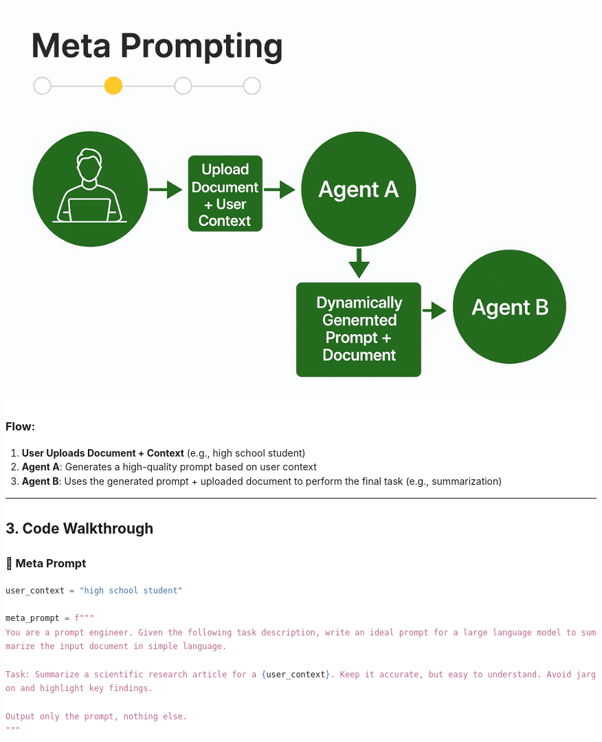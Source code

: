 ![Meta Prompting Architecture](meta_prompting_flowchart.png)

### Flow:

1. **User Uploads Document + Context** (e.g., high school student)  
2. **Agent A**: Generates a high-quality prompt based on user context  
3. **Agent B**: Uses the generated prompt + uploaded document to perform the final task (e.g., summarization)  

---

## 3. Code Walkthrough

### 📌 Meta Prompt

```python
user_context = "high school student"

meta_prompt = f"""
You are a prompt engineer. Given the following task description, write an ideal prompt for a large language model to summarize the input document in simple language.

Task: Summarize a scientific research article for a {user_context}. Keep it accurate, but easy to understand. Avoid jargon and highlight key findings.

Output only the prompt, nothing else.
"""
```
